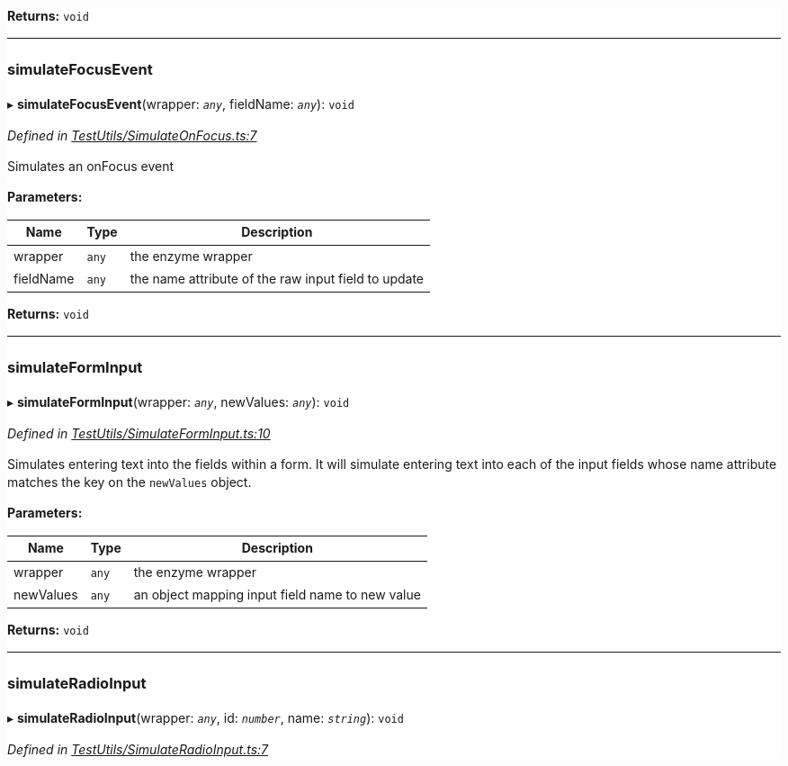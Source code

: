 **Returns:** `void`

___
<a id="simulatefocusevent"></a>

###  simulateFocusEvent

▸ **simulateFocusEvent**(wrapper: *`any`*, fieldName: *`any`*): `void`

*Defined in [TestUtils/SimulateOnFocus.ts:7](https://github.com/Rediker-Software/redux-data-service-react/blob/34d72f2/src/TestUtils/SimulateOnFocus.ts#L7)*

Simulates an onFocus event

**Parameters:**

| Name | Type | Description |
| ------ | ------ | ------ |
| wrapper | `any` |  the enzyme wrapper |
| fieldName | `any` |  the name attribute of the raw input field to update |

**Returns:** `void`

___
<a id="simulateforminput"></a>

###  simulateFormInput

▸ **simulateFormInput**(wrapper: *`any`*, newValues: *`any`*): `void`

*Defined in [TestUtils/SimulateFormInput.ts:10](https://github.com/Rediker-Software/redux-data-service-react/blob/34d72f2/src/TestUtils/SimulateFormInput.ts#L10)*

Simulates entering text into the fields within a form. It will simulate entering text into each of the input fields whose name attribute matches the key on the `newValues` object.

**Parameters:**

| Name | Type | Description |
| ------ | ------ | ------ |
| wrapper | `any` |  the enzyme wrapper |
| newValues | `any` |  an object mapping input field name to new value |

**Returns:** `void`

___
<a id="simulateradioinput"></a>

###  simulateRadioInput

▸ **simulateRadioInput**(wrapper: *`any`*, id: *`number`*, name: *`string`*): `void`

*Defined in [TestUtils/SimulateRadioInput.ts:7](https://github.com/Rediker-Software/redux-data-service-react/blob/34d72f2/src/TestUtils/SimulateRadioInput.ts#L7)*
